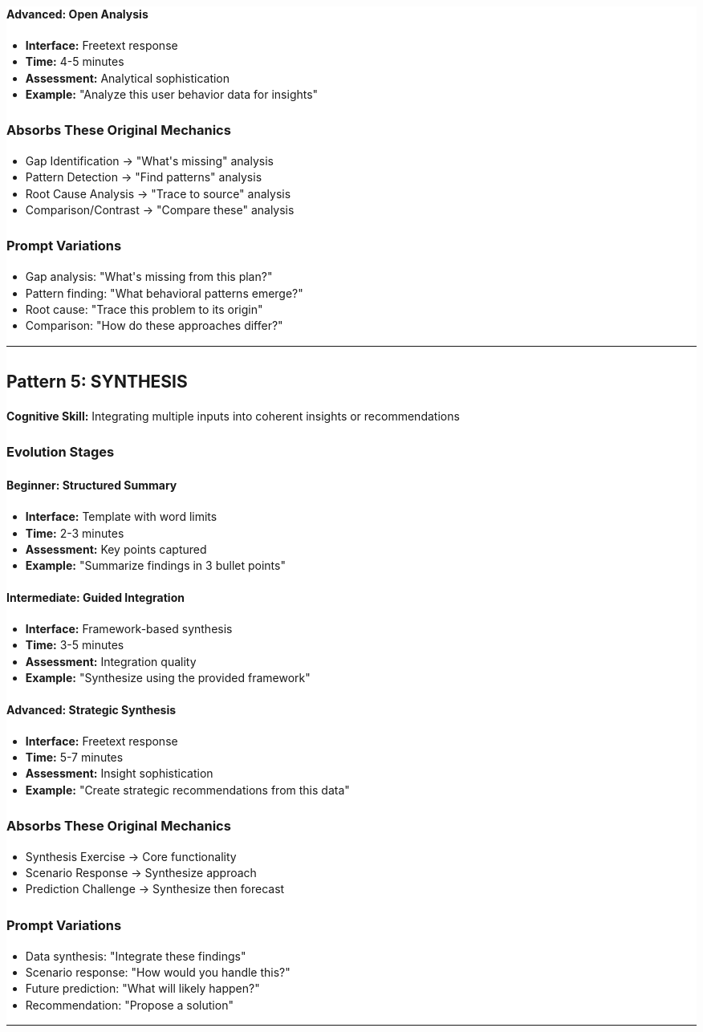 #### Advanced: Open Analysis
- **Interface:** Freetext response
- **Time:** 4-5 minutes
- **Assessment:** Analytical sophistication
- **Example:** "Analyze this user behavior data for insights"

### Absorbs These Original Mechanics
- Gap Identification → "What's missing" analysis
- Pattern Detection → "Find patterns" analysis
- Root Cause Analysis → "Trace to source" analysis
- Comparison/Contrast → "Compare these" analysis

### Prompt Variations
- Gap analysis: "What's missing from this plan?"
- Pattern finding: "What behavioral patterns emerge?"
- Root cause: "Trace this problem to its origin"
- Comparison: "How do these approaches differ?"

---

## Pattern 5: SYNTHESIS
**Cognitive Skill:** Integrating multiple inputs into coherent insights or recommendations

### Evolution Stages

#### Beginner: Structured Summary
- **Interface:** Template with word limits
- **Time:** 2-3 minutes
- **Assessment:** Key points captured
- **Example:** "Summarize findings in 3 bullet points"

#### Intermediate: Guided Integration
- **Interface:** Framework-based synthesis
- **Time:** 3-5 minutes
- **Assessment:** Integration quality
- **Example:** "Synthesize using the provided framework"

#### Advanced: Strategic Synthesis
- **Interface:** Freetext response
- **Time:** 5-7 minutes
- **Assessment:** Insight sophistication
- **Example:** "Create strategic recommendations from this data"

### Absorbs These Original Mechanics
- Synthesis Exercise → Core functionality
- Scenario Response → Synthesize approach
- Prediction Challenge → Synthesize then forecast

### Prompt Variations
- Data synthesis: "Integrate these findings"
- Scenario response: "How would you handle this?"
- Future prediction: "What will likely happen?"
- Recommendation: "Propose a solution"

---